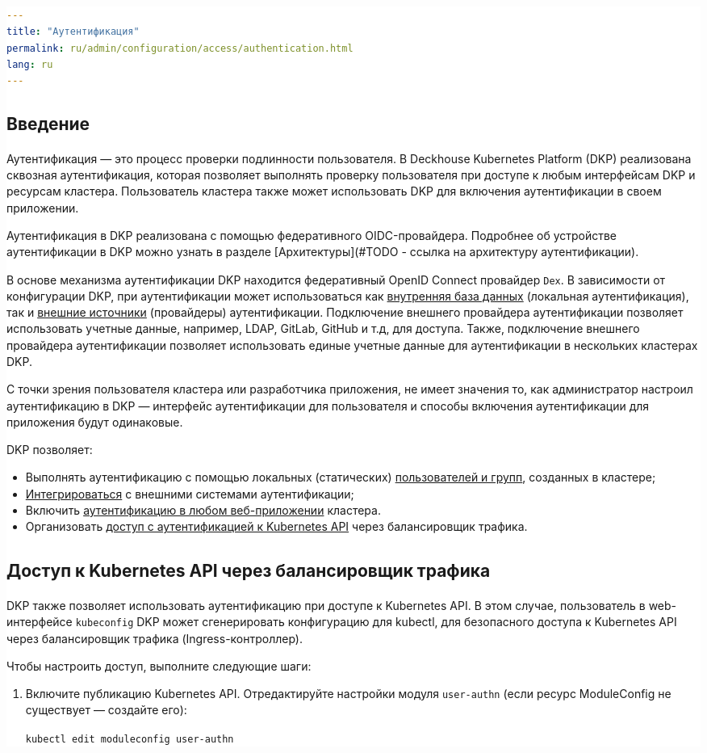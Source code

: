 ```yaml
---
title: "Аутентификация"
permalink: ru/admin/configuration/access/authentication.html
lang: ru
---
```


## Введение

Аутентификация — это процесс проверки подлинности пользователя. В Deckhouse Kubernetes Platform (DKP) реализована сквозная аутентификация, которая позволяет выполнять проверку пользователя при доступе к любым интерфейсам DKP и ресурсам кластера. Пользователь кластера также может использовать DKP для включения аутентификации в своем приложении.

Аутентификация в DKP реализована с помощью федеративного OIDC-провайдера. Подробнее об устройстве аутентификации в DKP можно узнать в разделе [Архитектуры](#TODO - ссылка на архитектуру аутентификации).
  
В основе механизма аутентификации DKP находится федеративный OpenID Connect провайдер `Dex`. В зависимости от конфигурации DKP, при аутентификации может использоваться как [внутренняя база данных](#локальная-аутентификация) (локальная аутентификация), так и [внешние источники](#интеграция-с-внешними-провайдерами-аутентификации) (провайдеры) аутентификации. Подключение внешнего провайдера аутентификации позволяет использовать учетные данные, например, LDAP, GitLab, GitHub и т.д, для доступа. Также, подключение внешнего провайдера аутентификации позволяет использовать единые учетные данные для аутентификации в нескольких кластерах DKP.

С точки зрения пользователя кластера или разработчика приложения, не имеет значения то, как администратор настроил аутентификацию в DKP — интерфейс аутентификации для пользователя и способы включения аутентификации для приложения будут одинаковые.

DKP позволяет:

- Выполнять аутентификацию с помощью локальных (статических) [пользователей и групп](#локальная-аутентификация), созданных в кластере;
- [Интегрироваться](#интеграция-с-внешними-провайдерами-аутентификации) с внешними системами аутентификации;
- Включить [аутентификацию в любом веб-приложении](#общая-схема-интеграции) кластера.
- Организовать [доступ с аутентификацией к Kubernetes API](#доступ-к-kubernetes-api-через-балансировщик-трафика) через балансировщик трафика.

## Доступ к Kubernetes API через балансировщик трафика

DKP также позволяет использовать аутентификацию при доступе к Kubernetes API. В этом случае, пользователь в web-интерфейсе `kubeconfig` DKP может сгенерировать конфигурацию для kubectl, для безопасного доступа к Kubernetes API через балансировщик трафика (Ingress-контроллер).

Чтобы настроить доступ, выполните следующие шаги:

1. Включите публикацию Kubernetes API. Отредактируйте настройки модуля `user-authn` (если ресурс ModuleConfig не существует — создайте его):

   ```console
   kubectl edit moduleconfig user-authn
   ```
